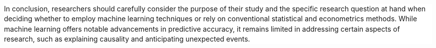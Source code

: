 In conclusion, researchers should carefully consider the purpose of their study and the specific research question at hand when deciding whether to employ machine learning techniques or rely on conventional statistical and econometrics methods. While machine learning offers notable advancements in predictive accuracy, it remains limited in addressing certain aspects of research, such as explaining causality and anticipating unexpected events.









